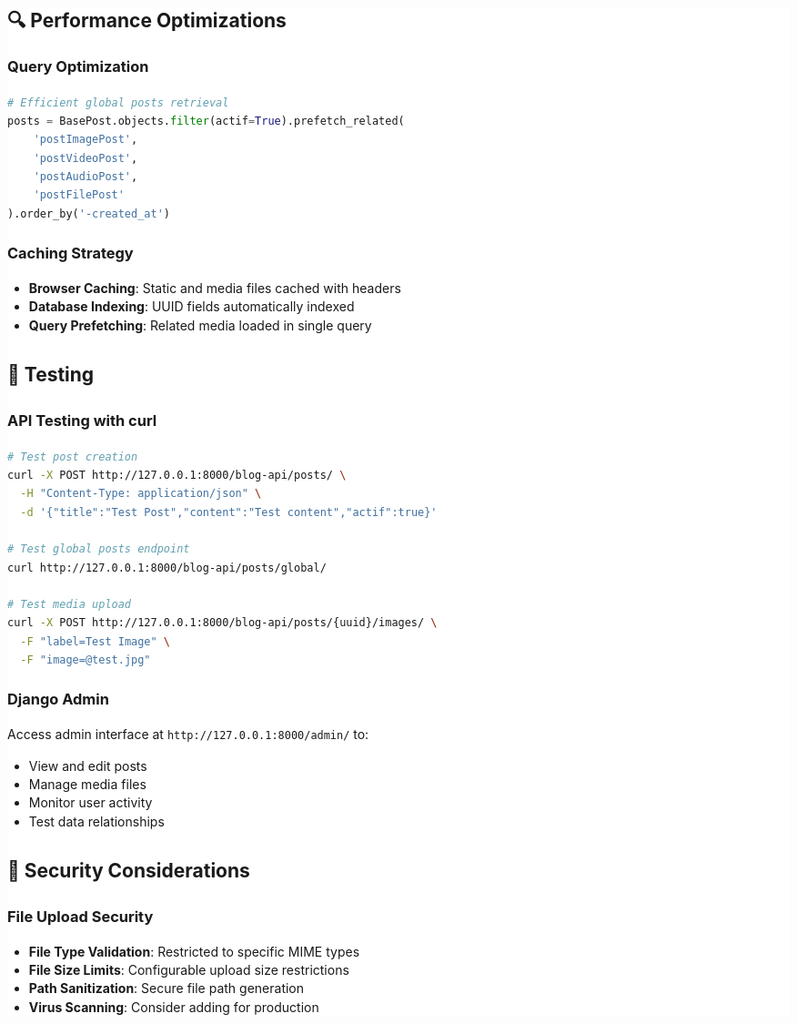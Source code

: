 ## 🔍 Performance Optimizations

### Query Optimization
```python
# Efficient global posts retrieval
posts = BasePost.objects.filter(actif=True).prefetch_related(
    'postImagePost',
    'postVideoPost', 
    'postAudioPost',
    'postFilePost'
).order_by('-created_at')
```

### Caching Strategy
- **Browser Caching**: Static and media files cached with headers
- **Database Indexing**: UUID fields automatically indexed
- **Query Prefetching**: Related media loaded in single query

## 🧪 Testing

### API Testing with curl
```bash
# Test post creation
curl -X POST http://127.0.0.1:8000/blog-api/posts/ \
  -H "Content-Type: application/json" \
  -d '{"title":"Test Post","content":"Test content","actif":true}'

# Test global posts endpoint
curl http://127.0.0.1:8000/blog-api/posts/global/

# Test media upload
curl -X POST http://127.0.0.1:8000/blog-api/posts/{uuid}/images/ \
  -F "label=Test Image" \
  -F "image=@test.jpg"
```

### Django Admin
Access admin interface at `http://127.0.0.1:8000/admin/` to:
- View and edit posts
- Manage media files
- Monitor user activity
- Test data relationships

## 🚨 Security Considerations

### File Upload Security
- **File Type Validation**: Restricted to specific MIME types
- **File Size Limits**: Configurable upload size restrictions
- **Path Sanitization**: Secure file path generation
- **Virus Scanning**: Consider adding for production
